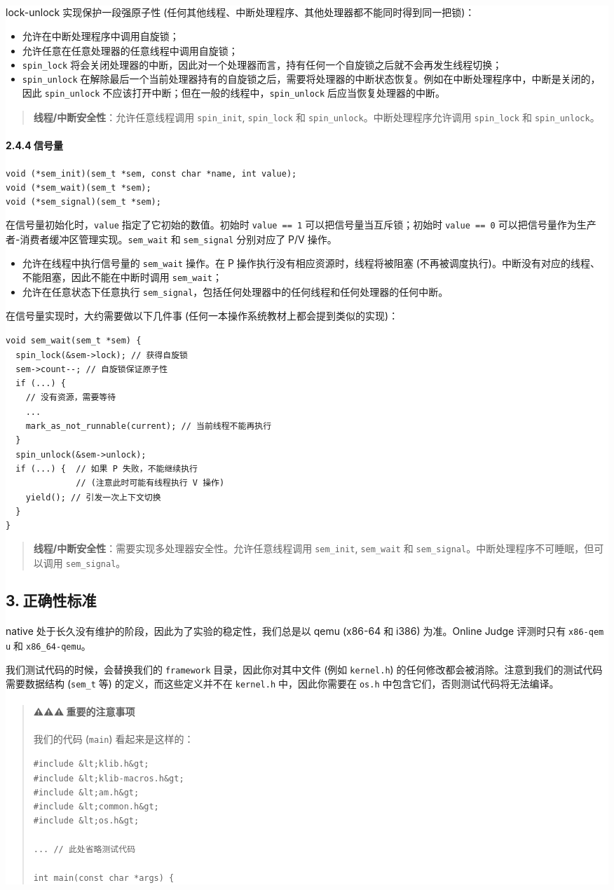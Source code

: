 lock-unlock 实现保护一段强原子性 (任何其他线程、中断处理程序、其他处理器都不能同时得到同一把锁)：

- 允许在中断处理程序中调用自旋锁；
- 允许任意在任意处理器的任意线程中调用自旋锁；
- `spin_lock` 将会关闭处理器的中断，因此对一个处理器而言，持有任何一个自旋锁之后就不会再发生线程切换；
- `spin_unlock` 在解除最后一个当前处理器持有的自旋锁之后，需要将处理器的中断状态恢复。例如在中断处理程序中，中断是关闭的，因此 `spin_unlock` 不应该打开中断；但在一般的线程中，`spin_unlock` 后应当恢复处理器的中断。

> **线程/中断安全性**：允许任意线程调用 `spin_init`, `spin_lock` 和 `spin_unlock`。中断处理程序允许调用 `spin_lock` 和 `spin_unlock`。

#### 2.4.4 信号量

```
void (*sem_init)(sem_t *sem, const char *name, int value);
void (*sem_wait)(sem_t *sem);
void (*sem_signal)(sem_t *sem);
```

在信号量初始化时，`value` 指定了它初始的数值。初始时 `value == 1` 可以把信号量当互斥锁；初始时 `value == 0` 可以把信号量作为生产者-消费者缓冲区管理实现。`sem_wait` 和 `sem_signal` 分别对应了 P/V 操作。

- 允许在线程中执行信号量的 `sem_wait` 操作。在 P 操作执行没有相应资源时，线程将被阻塞 (不再被调度执行)。中断没有对应的线程、不能阻塞，因此不能在中断时调用 `sem_wait`；
- 允许在任意状态下任意执行 `sem_signal`，包括任何处理器中的任何线程和任何处理器的任何中断。

在信号量实现时，大约需要做以下几件事 (任何一本操作系统教材上都会提到类似的实现)：

```
void sem_wait(sem_t *sem) {
  spin_lock(&sem->lock); // 获得自旋锁
  sem->count--; // 自旋锁保证原子性
  if (...) {
    // 没有资源，需要等待
    ...
    mark_as_not_runnable(current); // 当前线程不能再执行
  }
  spin_unlock(&sem->unlock);
  if (...) {  // 如果 P 失败，不能继续执行
              // (注意此时可能有线程执行 V 操作)
    yield(); // 引发一次上下文切换
  }
}
```

> **线程/中断安全性**：需要实现多处理器安全性。允许任意线程调用 `sem_init`, `sem_wait` 和 `sem_signal`。中断处理程序不可睡眠，但可以调用 `sem_signal`。

## 3. 正确性标准

native 处于长久没有维护的阶段，因此为了实验的稳定性，我们总是以 qemu (x86-64 和 i386) 为准。Online Judge 评测时只有 `x86-qemu` 和 `x86_64-qemu`。

我们测试代码的时候，会替换我们的 `framework` 目录，因此你对其中文件 (例如 `kernel.h`) 的任何修改都会被消除。注意到我们的测试代码需要数据结构 (`sem_t` 等) 的定义，而这些定义并不在 `kernel.h` 中，因此你需要在 `os.h` 中包含它们，否则测试代码将无法编译。

> #### ⚠️⚠️⚠️ 重要的注意事项
>
> 我们的代码 (`main`) 看起来是这样的：
>
> ```
> #include &lt;klib.h&gt;
> #include &lt;klib-macros.h&gt;
> #include &lt;am.h&gt;
> #include &lt;common.h&gt;
> #include &lt;os.h&gt;
> 
> ... // 此处省略测试代码
> 
> int main(const char *args) {